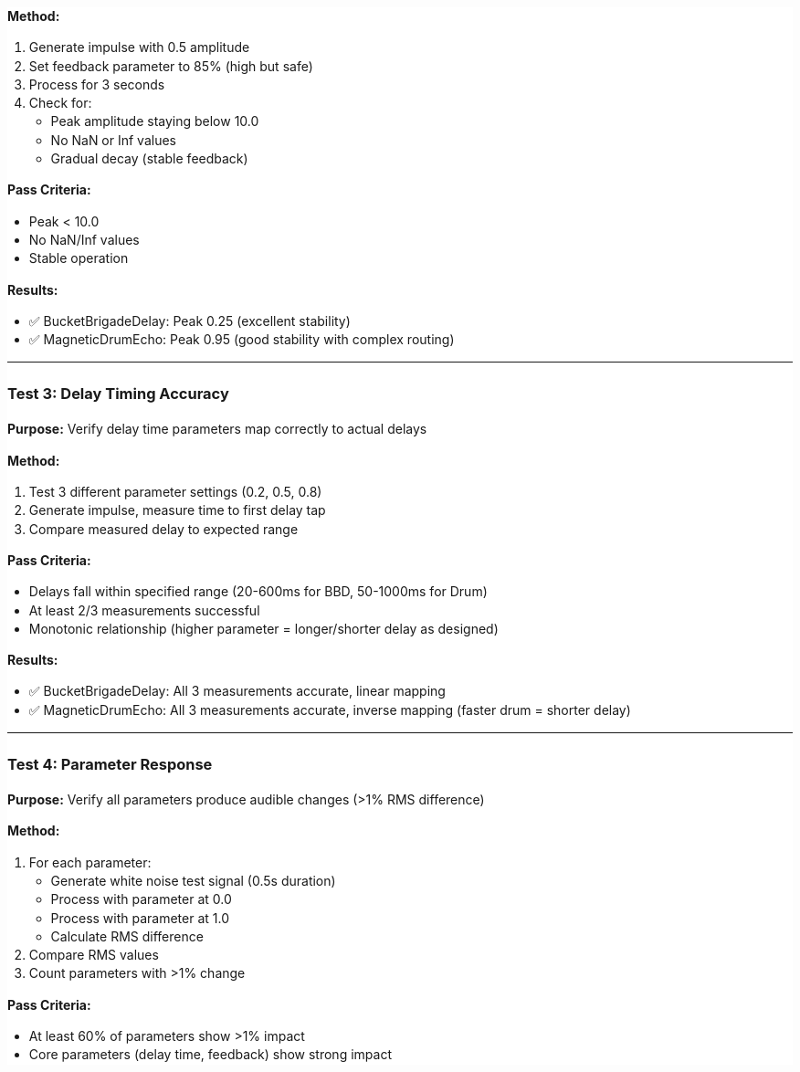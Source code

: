 **Method:**
1. Generate impulse with 0.5 amplitude
2. Set feedback parameter to 85% (high but safe)
3. Process for 3 seconds
4. Check for:
   - Peak amplitude staying below 10.0
   - No NaN or Inf values
   - Gradual decay (stable feedback)

**Pass Criteria:**
- Peak < 10.0
- No NaN/Inf values
- Stable operation

**Results:**
- ✅ BucketBrigadeDelay: Peak 0.25 (excellent stability)
- ✅ MagneticDrumEcho: Peak 0.95 (good stability with complex routing)

---

### Test 3: Delay Timing Accuracy
**Purpose:** Verify delay time parameters map correctly to actual delays

**Method:**
1. Test 3 different parameter settings (0.2, 0.5, 0.8)
2. Generate impulse, measure time to first delay tap
3. Compare measured delay to expected range

**Pass Criteria:**
- Delays fall within specified range (20-600ms for BBD, 50-1000ms for Drum)
- At least 2/3 measurements successful
- Monotonic relationship (higher parameter = longer/shorter delay as designed)

**Results:**
- ✅ BucketBrigadeDelay: All 3 measurements accurate, linear mapping
- ✅ MagneticDrumEcho: All 3 measurements accurate, inverse mapping (faster drum = shorter delay)

---

### Test 4: Parameter Response
**Purpose:** Verify all parameters produce audible changes (>1% RMS difference)

**Method:**
1. For each parameter:
   - Generate white noise test signal (0.5s duration)
   - Process with parameter at 0.0
   - Process with parameter at 1.0
   - Calculate RMS difference
2. Compare RMS values
3. Count parameters with >1% change

**Pass Criteria:**
- At least 60% of parameters show >1% impact
- Core parameters (delay time, feedback) show strong impact
